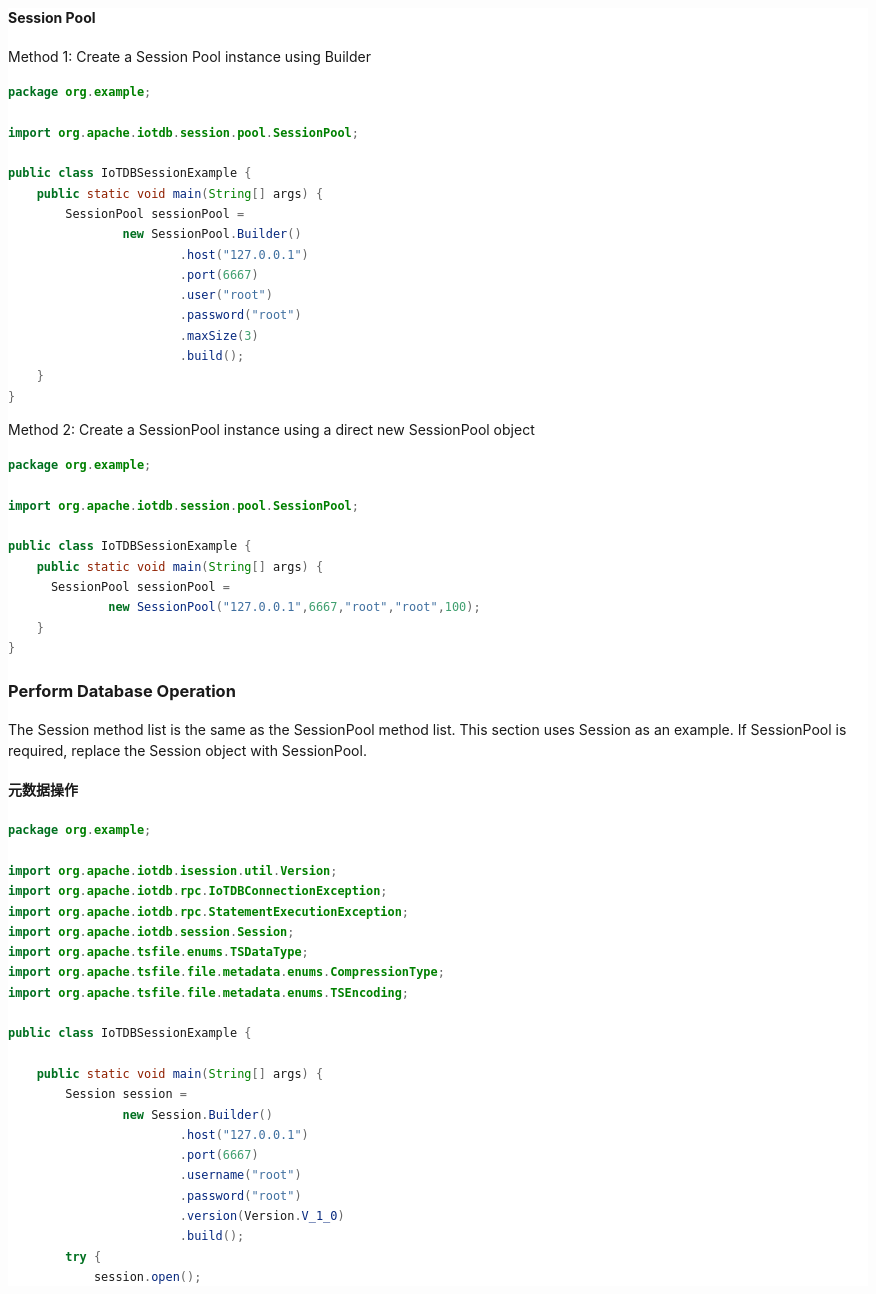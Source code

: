 #### Session Pool
Method 1: Create a Session Pool instance using Builder
```java
package org.example;

import org.apache.iotdb.session.pool.SessionPool;

public class IoTDBSessionExample {
    public static void main(String[] args) {
        SessionPool sessionPool =
                new SessionPool.Builder()
                        .host("127.0.0.1")
                        .port(6667)
                        .user("root")
                        .password("root")
                        .maxSize(3)
                        .build();
    }
}
```

Method 2: Create a SessionPool instance using a direct new SessionPool object
```java
package org.example;

import org.apache.iotdb.session.pool.SessionPool;

public class IoTDBSessionExample {
    public static void main(String[] args) {
      SessionPool sessionPool =
              new SessionPool("127.0.0.1",6667,"root","root",100);
    }
}
```


### Perform Database Operation
The Session method list is the same as the SessionPool method list. This section uses Session as an example. If SessionPool is required, replace the Session object with SessionPool.

#### 元数据操作
```java
package org.example;

import org.apache.iotdb.isession.util.Version;
import org.apache.iotdb.rpc.IoTDBConnectionException;
import org.apache.iotdb.rpc.StatementExecutionException;
import org.apache.iotdb.session.Session;
import org.apache.tsfile.enums.TSDataType;
import org.apache.tsfile.file.metadata.enums.CompressionType;
import org.apache.tsfile.file.metadata.enums.TSEncoding;

public class IoTDBSessionExample {

    public static void main(String[] args) {
        Session session =
                new Session.Builder()
                        .host("127.0.0.1")
                        .port(6667)
                        .username("root")
                        .password("root")
                        .version(Version.V_1_0)
                        .build();
        try {
            session.open();
```